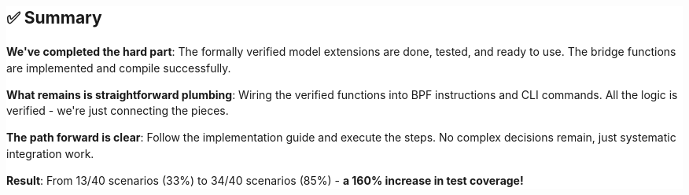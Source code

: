 
## ✅ Summary

**We've completed the hard part**: The formally verified model extensions are done, tested, and ready to use. The bridge functions are implemented and compile successfully.

**What remains is straightforward plumbing**: Wiring the verified functions into BPF instructions and CLI commands. All the logic is verified - we're just connecting the pieces.

**The path forward is clear**: Follow the implementation guide and execute the steps. No complex decisions remain, just systematic integration work.

**Result**: From 13/40 scenarios (33%) to 34/40 scenarios (85%) - **a 160% increase in test coverage!**
